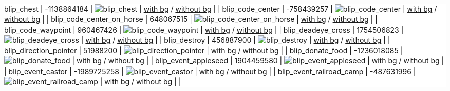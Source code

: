 blip_chest | -1138864184 | ![blip_chest](http://femga.com/images/samples/ui_textures/blips/blip_chest.png) | [with bg](http://femga.com/images/samples/ui_textures/blips/blip_chest.png) / [without bg](http://femga.com/images/samples/ui_textures_no_bg/blips/blip_chest.png)
 |  | 
blip_code_center | -758439257 | ![blip_code_center](http://femga.com/images/samples/ui_textures/blips/blip_code_center.png) | [with bg](http://femga.com/images/samples/ui_textures/blips/blip_code_center.png) / [without bg](http://femga.com/images/samples/ui_textures_no_bg/blips/blip_code_center.png)
 |  | 
blip_code_center_on_horse | 648067515 | ![blip_code_center_on_horse](http://femga.com/images/samples/ui_textures/blips/blip_code_center_on_horse.png) | [with bg](http://femga.com/images/samples/ui_textures/blips/blip_code_center_on_horse.png) / [without bg](http://femga.com/images/samples/ui_textures_no_bg/blips/blip_code_center_on_horse.png)
 |  | 
blip_code_waypoint | 960467426 | ![blip_code_waypoint](http://femga.com/images/samples/ui_textures/blips/blip_code_waypoint.png) | [with bg](http://femga.com/images/samples/ui_textures/blips/blip_code_waypoint.png) / [without bg](http://femga.com/images/samples/ui_textures_no_bg/blips/blip_code_waypoint.png)
 |  | 
blip_deadeye_cross | 1754506823 | ![blip_deadeye_cross](http://femga.com/images/samples/ui_textures/blips/blip_deadeye_cross.png) | [with bg](http://femga.com/images/samples/ui_textures/blips/blip_deadeye_cross.png) / [without bg](http://femga.com/images/samples/ui_textures_no_bg/blips/blip_deadeye_cross.png)
 |  | 
blip_destroy | 456887900 | ![blip_destroy](http://femga.com/images/samples/ui_textures/blips/blip_destroy.png) | [with bg](http://femga.com/images/samples/ui_textures/blips/blip_destroy.png) / [without bg](http://femga.com/images/samples/ui_textures_no_bg/blips/blip_destroy.png)
 |  | 
blip_direction_pointer | 51988200 | ![blip_direction_pointer](http://femga.com/images/samples/ui_textures/blips/blip_direction_pointer.png) | [with bg](http://femga.com/images/samples/ui_textures/blips/blip_direction_pointer.png) / [without bg](http://femga.com/images/samples/ui_textures_no_bg/blips/blip_direction_pointer.png)
 |  | 
blip_donate_food | -1236018085 | ![blip_donate_food](http://femga.com/images/samples/ui_textures/blips/blip_donate_food.png) | [with bg](http://femga.com/images/samples/ui_textures/blips/blip_donate_food.png) / [without bg](http://femga.com/images/samples/ui_textures_no_bg/blips/blip_donate_food.png)
 |  | 
blip_event_appleseed | 1904459580 | ![blip_event_appleseed](http://femga.com/images/samples/ui_textures/blips/blip_event_appleseed.png) | [with bg](http://femga.com/images/samples/ui_textures/blips/blip_event_appleseed.png) / [without bg](http://femga.com/images/samples/ui_textures_no_bg/blips/blip_event_appleseed.png)
 |  | 
blip_event_castor | -1989725258 | ![blip_event_castor](http://femga.com/images/samples/ui_textures/blips/blip_event_castor.png) | [with bg](http://femga.com/images/samples/ui_textures/blips/blip_event_castor.png) / [without bg](http://femga.com/images/samples/ui_textures_no_bg/blips/blip_event_castor.png)
 |  | 
blip_event_railroad_camp | -487631996 | ![blip_event_railroad_camp](http://femga.com/images/samples/ui_textures/blips/blip_event_railroad_camp.png) | [with bg](http://femga.com/images/samples/ui_textures/blips/blip_event_railroad_camp.png) / [without bg](http://femga.com/images/samples/ui_textures_no_bg/blips/blip_event_railroad_camp.png)
 |  | 